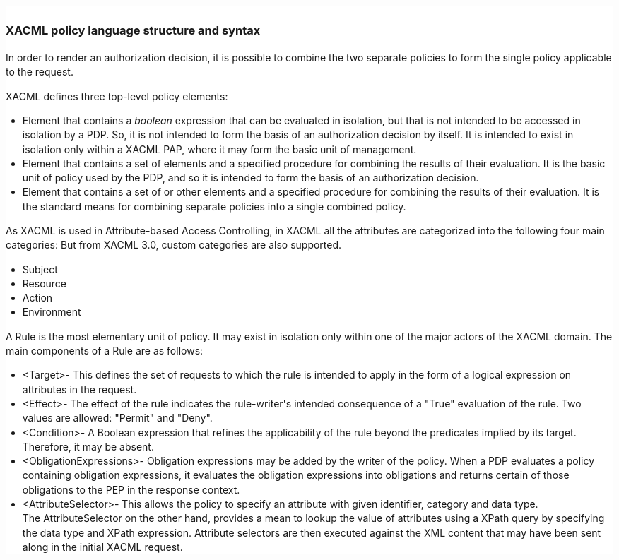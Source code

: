 ------------------------------------------------------------------------

### XACML policy language structure and syntax

In order to render an authorization decision, it is possible to combine
the two separate policies to form the single policy applicable to the
request.

XACML defines three top-level policy elements:

-   Element that contains a *boolean* expression that can be
    evaluated in isolation, but that is not intended to be accessed in
    isolation by a PDP. So, it is not intended to form the basis of an
    authorization decision by itself. It is intended to exist in
    isolation only within a XACML PAP, where it may form the basic
    unit of management.  
-   Element that contains a set of elements and a specified procedure
    for combining the results of their evaluation. It is the basic unit
    of policy used by the PDP, and so it is intended to form the basis
    of an authorization decision.  
-   Element that contains a set of or other elements and a specified
    procedure for combining the results of their evaluation. It is the
    standard means for combining separate policies into a single
    combined policy.

As XACML is used in Attribute-based Access Controlling, in XACML all the
attributes are categorized into the following four main categories: But
from XACML 3.0, custom categories are also supported.

-   Subject
-   Resource
-   Action
-   Environment

A Rule is the most elementary unit of policy. It may exist in
isolation only within one of the major actors of the XACML domain. The
main components of a Rule are as follows:

-   <<zero-width space>Target<zero-width space>>- This defines the set of requests to which the rule is intended to
    apply in the form of a logical expression on attributes in the
    request.
-   <<zero-width space>Effect<zero-width space>>- The effect of the rule indicates the rule-writer's intended
    consequence of a "True" evaluation of the rule. Two values are allowed: "Permit" and "Deny".
-   <<zero-width space>Condition<zero-width space>>- A Boolean expression that refines the applicability of the rule
    beyond the predicates implied by its target. Therefore, it may be
    absent.
-   <<zero-width space>ObligationExpressions<zero-width space>>- Obligation expressions may be added by the writer of the policy.
    When a PDP evaluates a policy containing obligation expressions, it
    evaluates the obligation expressions into obligations and returns
    certain of those obligations to the PEP in the response context.
-   <<zero-width space>AttributeSelector<zero-width space>>- This allows the
    policy to specify an attribute with given identifier, category and
    data type. The AttributeSelector on the other hand, provides a mean
    to lookup the value of attributes using a XPath query by specifying
    the data type and XPath expression. Attribute selectors are then
    executed against the XML content that may have been sent along in
    the initial XACML request.
